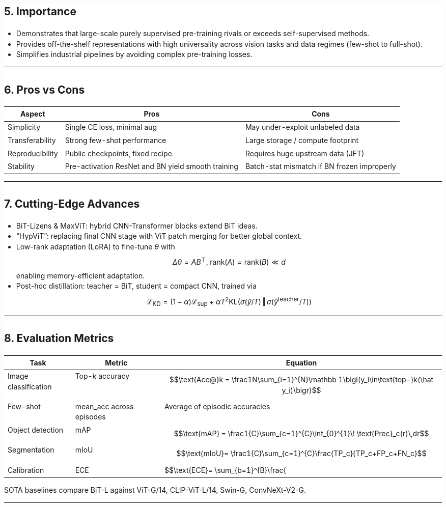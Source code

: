 
## 5. Importance  

* Demonstrates that large-scale purely supervised pre-training rivals or exceeds self-supervised methods.  
* Provides off-the-shelf representations with high universality across vision tasks and data regimes (few-shot to full-shot).  
* Simplifies industrial pipelines by avoiding complex pre-training losses.  

---

## 6. Pros vs Cons  

| Aspect | Pros | Cons |
|--------|------|------|
| Simplicity | Single CE loss, minimal aug | May under-exploit unlabeled data |
| Transferability | Strong few-shot performance | Large storage / compute footprint |
| Reproducibility | Public checkpoints, fixed recipe | Requires huge upstream data (JFT) |
| Stability | Pre-activation ResNet and BN yield smooth training | Batch-stat mismatch if BN frozen improperly |

---

## 7. Cutting-Edge Advances  

* BiT-Lizens & MaxViT: hybrid CNN-Transformer blocks extend BiT ideas.  
* “HypViT”: replacing final CNN stage with ViT patch merging for better global context.  
* Low-rank adaptation (LoRA) to fine-tune $\theta$ with $$\Delta\theta = AB^{\top},\; \text{rank}(A)=\text{rank}(B)\ll d$$ enabling memory-efficient adaptation.  
* Post-hoc distillation: teacher = BiT, student = compact CNN, trained via $$\mathcal L_{\text{KD}} = (1-\alpha)\mathcal L_{\text{sup}} + \alpha T^{2}\text{KL}\bigl(\sigma(\hat y/T)\,\Vert\,\sigma(\hat y^{\text{teacher}}/T)\bigr)$$  

---

## 8. Evaluation Metrics  

| Task | Metric | Equation |
|------|--------|----------|
| Image classification | Top-$k$ accuracy | $$\text{Acc@}k = \frac1N\sum_{i=1}^{N}\mathbb 1\bigl(y_i\in\text{top-}k(\hat y_i)\bigr)$$ |
| Few-shot | $\text{mean}\_\text{acc}$ across episodes | Average of episodic accuracies |
| Object detection | mAP | $$\text{mAP} = \frac1{C}\sum_{c=1}^{C}\int_{0}^{1}\! \text{Prec}_c(r)\,dr$$ |
| Segmentation | mIoU | $$\text{mIoU}= \frac1{C}\sum_{c=1}^{C}\frac{TP_c}{TP_c+FP_c+FN_c}$$ |
| Calibration | ECE | $$\text{ECE}= \sum_{b=1}^{B}\frac{|S_b|}{N}\bigl| \text{acc}(S_b)-\text{conf}(S_b)\bigr| $$ |

SOTA baselines compare BiT-L against ViT-G/14, CLIP-ViT-L/14, Swin-G, ConvNeXt-V2-G.  

---